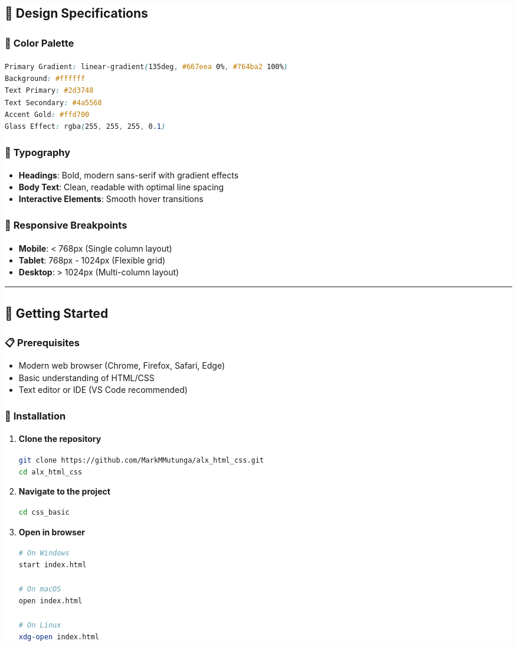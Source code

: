 
## 🎨 Design Specifications

### 🎨 **Color Palette**
```css
Primary Gradient: linear-gradient(135deg, #667eea 0%, #764ba2 100%)
Background: #ffffff
Text Primary: #2d3748
Text Secondary: #4a5568
Accent Gold: #ffd700
Glass Effect: rgba(255, 255, 255, 0.1)
```

### 📏 **Typography**
- **Headings**: Bold, modern sans-serif with gradient effects
- **Body Text**: Clean, readable with optimal line spacing
- **Interactive Elements**: Smooth hover transitions

### 📱 **Responsive Breakpoints**
- **Mobile**: < 768px (Single column layout)
- **Tablet**: 768px - 1024px (Flexible grid)
- **Desktop**: > 1024px (Multi-column layout)

---

## 🚀 Getting Started

### 📋 **Prerequisites**
- Modern web browser (Chrome, Firefox, Safari, Edge)
- Basic understanding of HTML/CSS
- Text editor or IDE (VS Code recommended)

### 🔧 **Installation**

1. **Clone the repository**
   ```bash
   git clone https://github.com/MarkMMutunga/alx_html_css.git
   cd alx_html_css
   ```

2. **Navigate to the project**
   ```bash
   cd css_basic
   ```

3. **Open in browser**
   ```bash
   # On Windows
   start index.html
   
   # On macOS
   open index.html
   
   # On Linux
   xdg-open index.html
   ```
